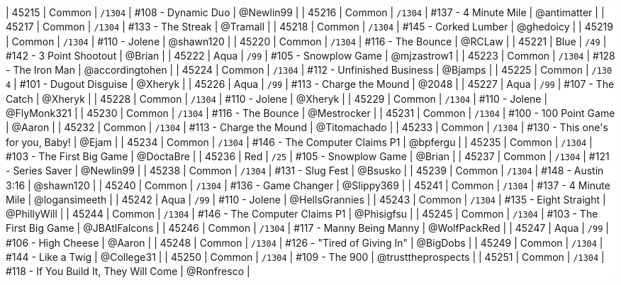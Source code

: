 | 45215 | Common | `/1304` | #108 - Dynamic Duo | \@Newlin99 |
| 45216 | Common | `/1304` | #137 - 4 Minute Mile | \@antimatter |
| 45217 | Common | `/1304` | #133 - The Streak | \@Tramall |
| 45218 | Common | `/1304` | #145 - Corked Lumber | \@ghedoicy |
| 45219 | Common | `/1304` | #110 - Jolene | \@shawn120 |
| 45220 | Common | `/1304` | #116 - The Bounce  | \@RCLaw |
| 45221 | Blue | `/49` | #142 - 3 Point Shootout | \@Brian |
| 45222 | Aqua | `/99` | #105 - Snowplow Game | \@mjzastrow1 |
| 45223 | Common | `/1304` | #128 - The Iron Man  | \@accordingtohen |
| 45224 | Common | `/1304` | #112 - Unfinished Business | \@Bjamps |
| 45225 | Common | `/1304` | #101 - Dugout Disguise  | \@Xheryk |
| 45226 | Aqua | `/99` | #113 - Charge the Mound | \@2048 |
| 45227 | Aqua | `/99` | #107 - The Catch | \@Xheryk |
| 45228 | Common | `/1304` | #110 - Jolene | \@Xheryk |
| 45229 | Common | `/1304` | #110 - Jolene | \@FlyMonk321 |
| 45230 | Common | `/1304` | #116 - The Bounce  | \@Mestrocker |
| 45231 | Common | `/1304` | #100 - 100 Point Game | \@Aaron |
| 45232 | Common | `/1304` | #113 - Charge the Mound | \@Titomachado |
| 45233 | Common | `/1304` | #130 - This one&#039;s for you, Baby! | \@Ejam |
| 45234 | Common | `/1304` | #146 - The Computer Claims P1 | \@bpfergu |
| 45235 | Common | `/1304` | #103 - The First Big Game  | \@DoctaBre |
| 45236 | Red | `/25` | #105 - Snowplow Game | \@Brian |
| 45237 | Common | `/1304` | #121 - Series Saver | \@Newlin99 |
| 45238 | Common | `/1304` | #131 - Slug Fest | \@Bsusko |
| 45239 | Common | `/1304` | #148 - Austin 3:16 | \@shawn120 |
| 45240 | Common | `/1304` | #136 - Game Changer | \@Slippy369 |
| 45241 | Common | `/1304` | #137 - 4 Minute Mile | \@logansimeeth |
| 45242 | Aqua | `/99` | #110 - Jolene | \@HellsGrannies |
| 45243 | Common | `/1304` | #135 - Eight Straight | \@PhillyWill |
| 45244 | Common | `/1304` | #146 - The Computer Claims P1 | \@Phisigfsu |
| 45245 | Common | `/1304` | #103 - The First Big Game  | \@JBAtlFalcons |
| 45246 | Common | `/1304` | #117 - Manny Being Manny | \@WolfPackRed |
| 45247 | Aqua | `/99` | #106 - High Cheese  | \@Aaron |
| 45248 | Common | `/1304` | #126 - &quot;Tired of Giving In&quot;  | \@BigDobs |
| 45249 | Common | `/1304` | #144 - Like a Twig | \@College31 |
| 45250 | Common | `/1304` | #109 - The 900 | \@trusttheprospects |
| 45251 | Common | `/1304` | #118 - If You Build It, They Will Come | \@Ronfresco |